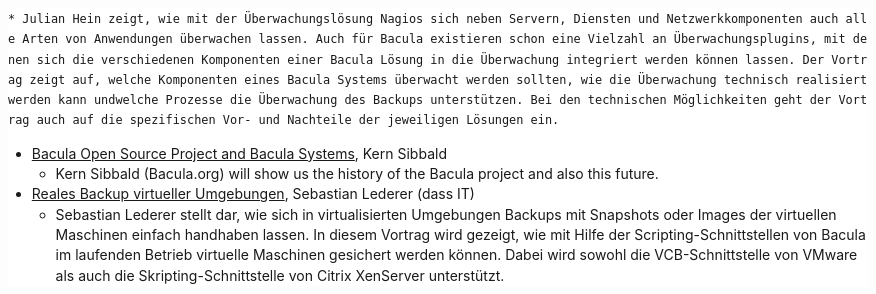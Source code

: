     * Julian Hein zeigt, wie mit der Überwachungslösung Nagios sich neben Servern, Diensten und Netzwerkkomponenten auch alle Arten von Anwendungen überwachen lassen. Auch für Bacula existieren schon eine Vielzahl an Überwachungsplugins, mit denen sich die verschiedenen Komponenten einer Bacula Lösung in die Überwachung integriert werden können lassen. Der Vortrag zeigt auf, welche Komponenten eines Bacula Systems überwacht werden sollten, wie die Überwachung technisch realisiert werden kann undwelche Prozesse die Überwachung des Backups unterstützen. Bei den technischen Möglichkeiten geht der Vortrag auch auf die spezifischen Vor- und Nachteile der jeweiligen Lösungen ein.
  * [Bacula Open Source Project and Bacula Systems](./2009/osbconf2009-en-sibbald-BaculaSystems.pdf), Kern Sibbald
    * Kern Sibbald (Bacula.org) will show us the history of the Bacula project and also this future.
  * [Reales Backup virtueller Umgebungen](./2009/osbconf2009-de-lederer-dassIT.pdf), Sebastian Lederer (dass IT)
    * Sebastian Lederer stellt dar, wie sich in virtualisierten Umgebungen Backups mit Snapshots oder Images der virtuellen Maschinen einfach handhaben lassen. In diesem Vortrag wird gezeigt, wie mit Hilfe der Scripting-Schnittstellen von Bacula im laufenden Betrieb virtuelle Maschinen gesichert werden können. Dabei wird sowohl die VCB-Schnittstelle von VMware als auch die Skripting-Schnittstelle von Citrix XenServer unterstützt.
